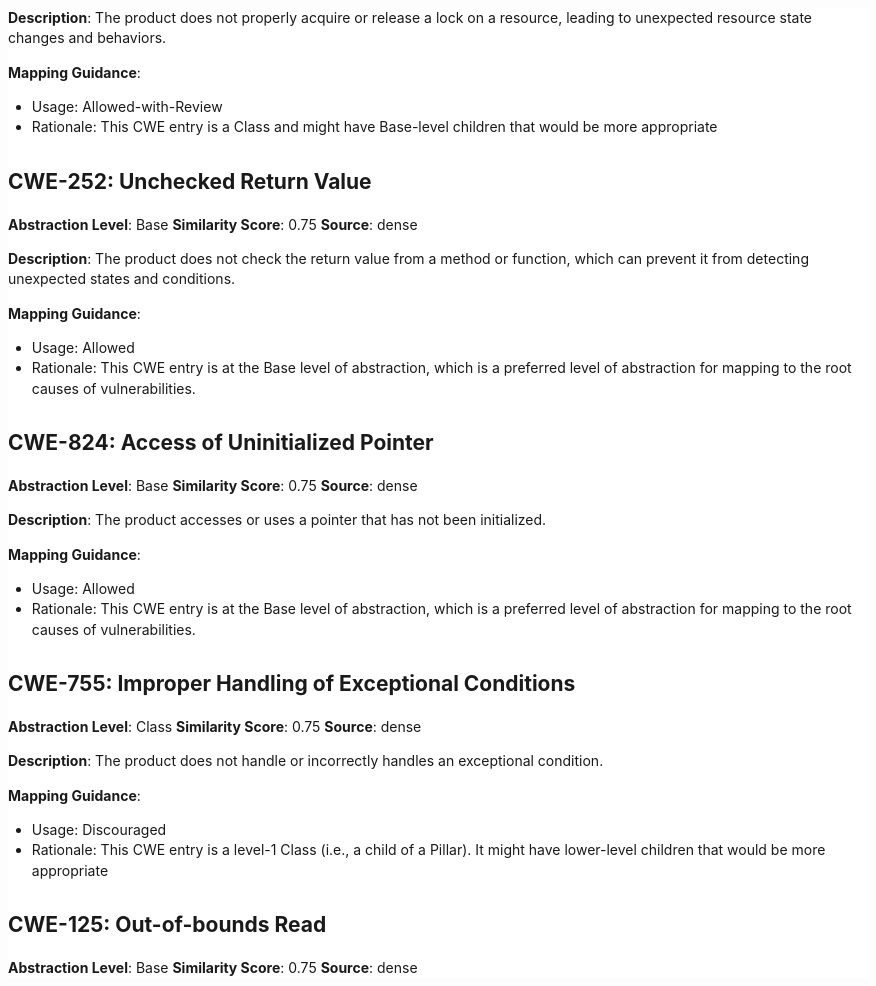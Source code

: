 **Description**:
The product does not properly acquire or release a lock on a resource, leading to unexpected resource state changes and behaviors.

**Mapping Guidance**:
- Usage: Allowed-with-Review
- Rationale: This CWE entry is a Class and might have Base-level children that would be more appropriate

## CWE-252: Unchecked Return Value
**Abstraction Level**: Base
**Similarity Score**: 0.75
**Source**: dense

**Description**:
The product does not check the return value from a method or function, which can prevent it from detecting unexpected states and conditions.

**Mapping Guidance**:
- Usage: Allowed
- Rationale: This CWE entry is at the Base level of abstraction, which is a preferred level of abstraction for mapping to the root causes of vulnerabilities.

## CWE-824: Access of Uninitialized Pointer
**Abstraction Level**: Base
**Similarity Score**: 0.75
**Source**: dense

**Description**:
The product accesses or uses a pointer that has not been initialized.

**Mapping Guidance**:
- Usage: Allowed
- Rationale: This CWE entry is at the Base level of abstraction, which is a preferred level of abstraction for mapping to the root causes of vulnerabilities.

## CWE-755: Improper Handling of Exceptional Conditions
**Abstraction Level**: Class
**Similarity Score**: 0.75
**Source**: dense

**Description**:
The product does not handle or incorrectly handles an exceptional condition.

**Mapping Guidance**:
- Usage: Discouraged
- Rationale: This CWE entry is a level-1 Class (i.e., a child of a Pillar). It might have lower-level children that would be more appropriate

## CWE-125: Out-of-bounds Read
**Abstraction Level**: Base
**Similarity Score**: 0.75
**Source**: dense
